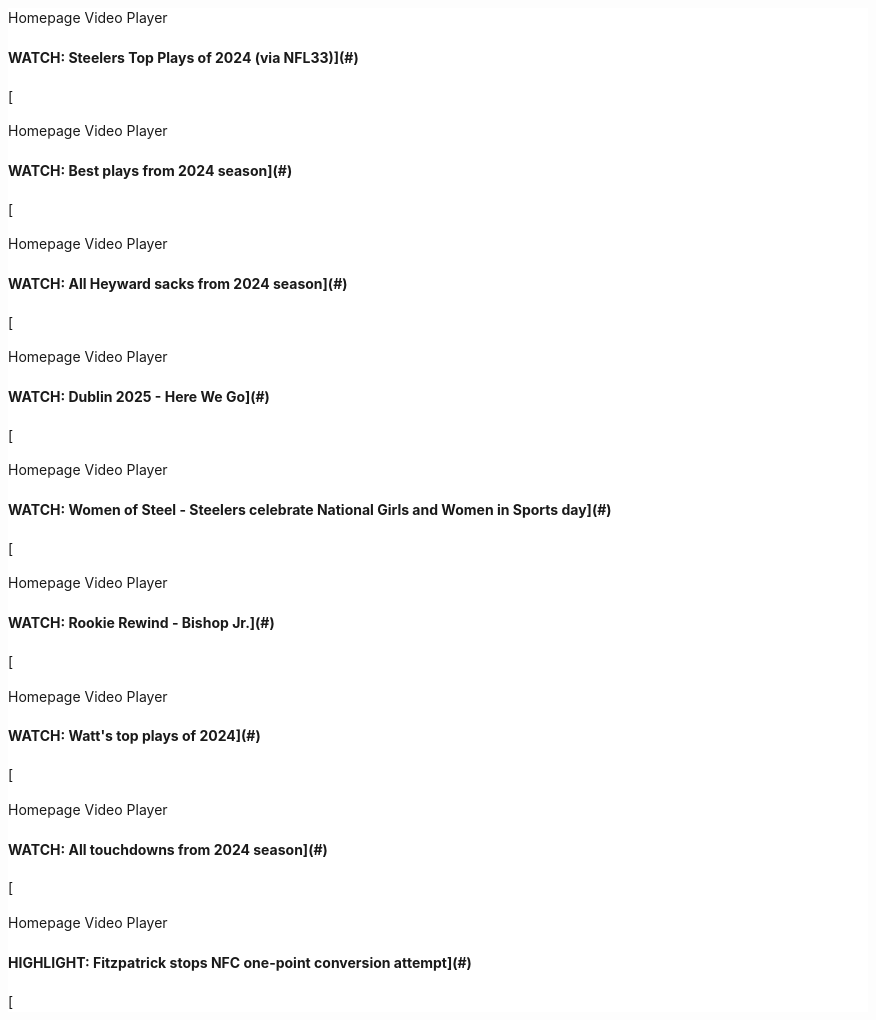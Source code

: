Homepage Video Player

#### WATCH: Steelers Top Plays of 2024 (via NFL33)](#)
[![2024 Best Plays](data:image/gif;base64,R0lGODlhAQABAIAAAP///wAAACH5BAEAAAAALAAAAAABAAEAAAICRAEAOw==)

Homepage Video Player

#### WATCH: Best plays from 2024 season](#)
[![All-Heyward-vA](data:image/gif;base64,R0lGODlhAQABAIAAAP///wAAACH5BAEAAAAALAAAAAABAAEAAAICRAEAOw==)

Homepage Video Player

#### WATCH: All Heyward sacks from 2024 season](#)
[![ireland vid thumb](data:image/gif;base64,R0lGODlhAQABAIAAAP///wAAACH5BAEAAAAALAAAAAABAAEAAAICRAEAOw==)

Homepage Video Player

#### WATCH: Dublin 2025 - Here We Go](#)
[![NGWSD](data:image/gif;base64,R0lGODlhAQABAIAAAP///wAAACH5BAEAAAAALAAAAAABAAEAAAICRAEAOw==)

Homepage Video Player

#### WATCH: Women of Steel - Steelers celebrate National Girls and Women in Sports day](#)
[![2024-Rookie-Rewind-Beanie-Bishop-Horiz](data:image/gif;base64,R0lGODlhAQABAIAAAP///wAAACH5BAEAAAAALAAAAAABAAEAAAICRAEAOw==)

Homepage Video Player

#### WATCH: Rookie Rewind - Bishop Jr.](#)
[![TopPlays-Watt-vA](data:image/gif;base64,R0lGODlhAQABAIAAAP///wAAACH5BAEAAAAALAAAAAABAAEAAAICRAEAOw==)

Homepage Video Player

#### WATCH: Watt's top plays of 2024](#)
[![All-TDs-vB](data:image/gif;base64,R0lGODlhAQABAIAAAP///wAAACH5BAEAAAAALAAAAAABAAEAAAICRAEAOw==)

Homepage Video Player

#### WATCH: All touchdowns from 2024 season](#)
[![Pittsburgh Steelers safety Minkah Fitzpatrick (39) at the 2025 Pro Bowl Games at Camping World Stadium on Sunday, Feb. 2, 2025 in Orlando, Fl. (Karl Roser / Pittsburgh Steelers)](data:image/gif;base64,R0lGODlhAQABAIAAAP///wAAACH5BAEAAAAALAAAAAABAAEAAAICRAEAOw==)

Homepage Video Player

#### HIGHLIGHT: Fitzpatrick stops NFC one-point conversion attempt](#)
[![Pittsburgh Steelers quarterback Russell Wilson (3) at the 2025 Pro Bowl Games at Camping World Stadium on Sunday, Feb. 2, 2025 in Orlando, Fl. (Karl Roser / Pittsburgh Steelers)](data:image/gif;base64,R0lGODlhAQABAIAAAP///wAAACH5BAEAAAAALAAAAAABAAEAAAICRAEAOw==)
